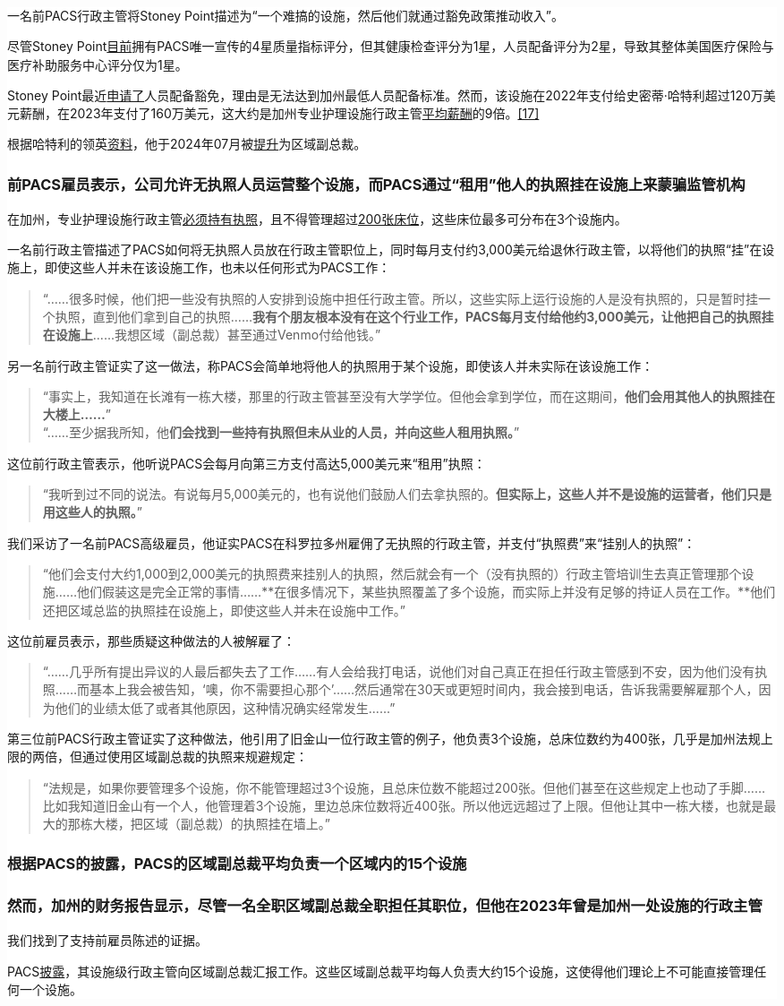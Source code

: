 一名前PACS行政主管将Stoney Point描述为“一个难搞的设施，然后他们就通过豁免政策推动收入”。

尽管Stoney Point[目前](https://www.medicare.gov/care-compare/details/nursing-home/555574/view-all%3Fstate%3DCA)拥有PACS唯一宣传的4星质量指标评分，但其健康检查评分为1星，人员配备评分为2星，导致其整体美国医疗保险与医疗补助服务中心评分仅为1星。

Stoney Point最近[申请了](https://www.cdph.ca.gov/Programs/CHCQ/LCP/Pages/Workforce-Shortage-Waiver-Applicants.aspx)人员配备豁免，理由是无法达到加州最低人员配备标准。然而，该设施在2022年支付给史密蒂·哈特利超过120万美元薪酬，在2023年支付了160万美元，这大约是加州专业护理设施行政主管[平均薪酬](https://www.glassdoor.com/Salaries/california-nursing-home-administrator-salary-SRCH_IL.0%2C10_IS2280_KO11%2C37.htm)的9倍。[\[17\]]()

根据哈特利的领英[资料](https://www.linkedin.com/in/smitty-hartley-b7559b4a/)，他于2024年07月被[提升](https://www.linkedin.com/in/smitty-hartley-b7559b4a/)为区域副总裁。

### 前PACS雇员表示，公司允许无执照人员运营整个设施，而PACS通过“租用”他人的执照挂在设施上来蒙骗监管机构

在加州，专业护理设施行政主管[必须持有执照](https://leginfo.legislature.ca.gov/faces/codes_displayText.xhtml%3FlawCode%3DHSC%26division%3D2.%26title%3D%26part%3D%26chapter%3D2.35.%26article%3D1)，且不得管理超过[200张床位](https://www.law.cornell.edu/regulations/california/22-CCR-72513%23%3A~%3Atext%3D%282%29%2520The%2520administrator%2520shall%2520not%2520be%2520responsible%2520for%2520more%2520than%2520three%2520facilities%2520or%2520a%2520total%2520of%2520no%2520more%2520than%2520200%2520beds)，这些床位最多可分布在3个设施内。

一名前行政主管描述了PACS如何将无执照人员放在行政主管职位上，同时每月支付约3,000美元给退休行政主管，以将他们的执照“挂”在设施上，即使这些人并未在该设施工作，也未以任何形式为PACS工作：

> “……很多时候，他们把一些没有执照的人安排到设施中担任行政主管。所以，这些实际上运行设施的人是没有执照的，只是暂时挂一个执照，直到他们拿到自己的执照……**我有个朋友根本没有在这个行业工作，PACS每月支付给他约3,000美元，让他把自己的执照挂在设施上**......我想区域（副总裁）甚至通过Venmo付给他钱。”

另一名前行政主管证实了这一做法，称PACS会简单地将他人的执照用于某个设施，即使该人并未实际在该设施工作：

> “事实上，我知道在长滩有一栋大楼，那里的行政主管甚至没有大学学位。但他会拿到学位，而在这期间，**他们会用其他人的执照挂在大楼上……**”  
> “……至少据我所知，他**们会找到一些持有执照但未从业的人员，并向这些人租用执照。**”

这位前行政主管表示，他听说PACS会每月向第三方支付高达5,000美元来“租用”执照：

> “我听到过不同的说法。有说每月5,000美元的，也有说他们鼓励人们去拿执照的。**但实际上，这些人并不是设施的运营者，他们只是用这些人的执照。**”

我们采访了一名前PACS高级雇员，他证实PACS在科罗拉多州雇佣了无执照的行政主管，并支付“执照费”来“挂别人的执照”：

> “他们会支付大约1,000到2,000美元的执照费来挂别人的执照，然后就会有一个（没有执照的）行政主管培训生去真正管理那个设施……他们假装这是完全正常的事情……**在很多情况下，某些执照覆盖了多个设施，而实际上并没有足够的持证人员在工作。**他们还把区域总监的执照挂在设施上，即使这些人并未在设施中工作。”

这位前雇员表示，那些质疑这种做法的人被解雇了：

> “……几乎所有提出异议的人最后都失去了工作……有人会给我打电话，说他们对自己真正在担任行政主管感到不安，因为他们没有执照……而基本上我会被告知，‘噢，你不需要担心那个’……然后通常在30天或更短时间内，我会接到电话，告诉我需要解雇那个人，因为他们的业绩太低了或者其他原因，这种情况确实经常发生......”

第三位前PACS行政主管证实了这种做法，他引用了旧金山一位行政主管的例子，他负责3个设施，总床位数约为400张，几乎是加州法规上限的两倍，但通过使用区域副总裁的执照来规避规定：

> “法规是，如果你要管理多个设施，你不能管理超过3个设施，且总床位数不能超过200张。但他们甚至在这些规定上也动了手脚……比如我知道旧金山有一个人，他管理着3个设施，里边总床位数将近400张。所以他远远超过了上限。但他让其中一栋大楼，也就是最大的那栋大楼，把区域（副总裁）的执照挂在墙上。”

### 根据PACS的披露，PACS的区域副总裁平均负责一个区域内的15个设施

### 然而，加州的财务报告显示，尽管一名全职区域副总裁全职担任其职位，但他在2023年曾是加州一处设施的行政主管

我们找到了支持前雇员陈述的证据。

PACS[披露](https://www.bamsec.com/filing/162828024039113/1%3Fcik%3D2001184%26hl%3D440461%3A440677%26hl_id%3D4yk102f6xg)，其设施级行政主管向区域副总裁汇报工作。这些区域副总裁平均每人负责大约15个设施，这使得他们理论上不可能直接管理任何一个设施。
